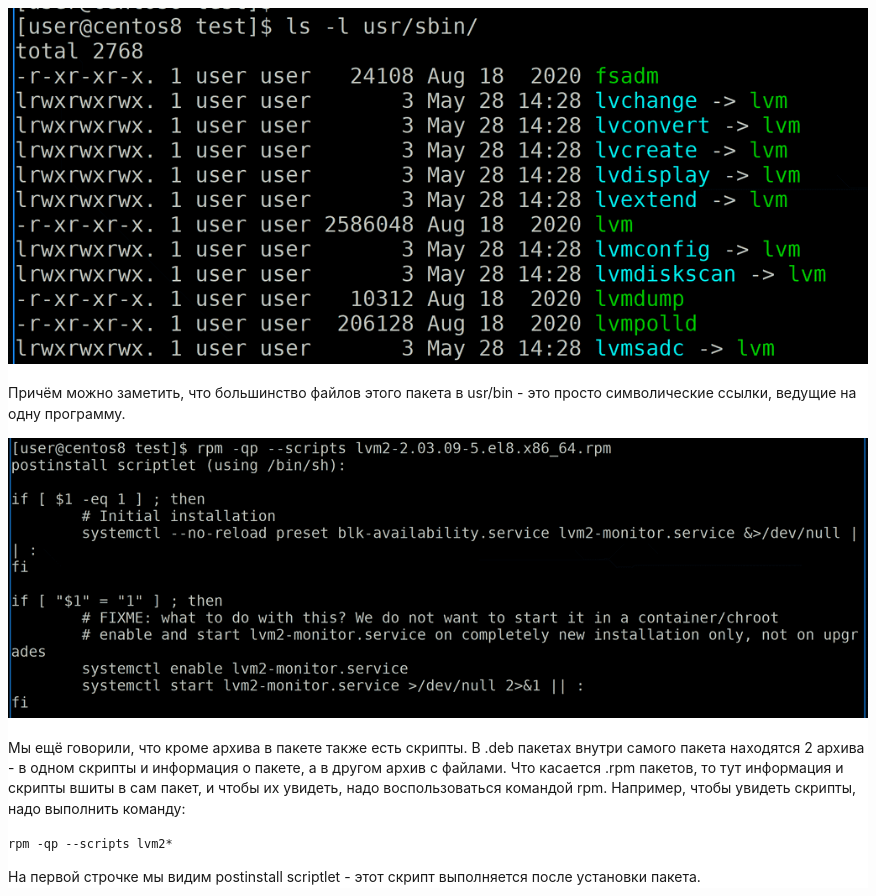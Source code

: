 ![](images/lsl.png)

Причём можно заметить, что большинство файлов этого пакета в usr/bin - это просто символические ссылки, ведущие на одну программу.

![](images/rpmqpscripts.png)

Мы ещё говорили, что кроме архива в пакете также есть скрипты. В .deb пакетах внутри самого пакета находятся 2 архива - в одном скрипты и информация о пакете, а в другом архив с файлами. Что касается .rpm пакетов, то тут информация и скрипты вшиты в сам пакет, и чтобы их увидеть, надо воспользоваться командой rpm. Например, чтобы увидеть скрипты, надо выполнить команду:

```
rpm -qp --scripts lvm2*
```

На первой строчке мы видим postinstall scriptlet - этот скрипт выполняется после установки пакета.
